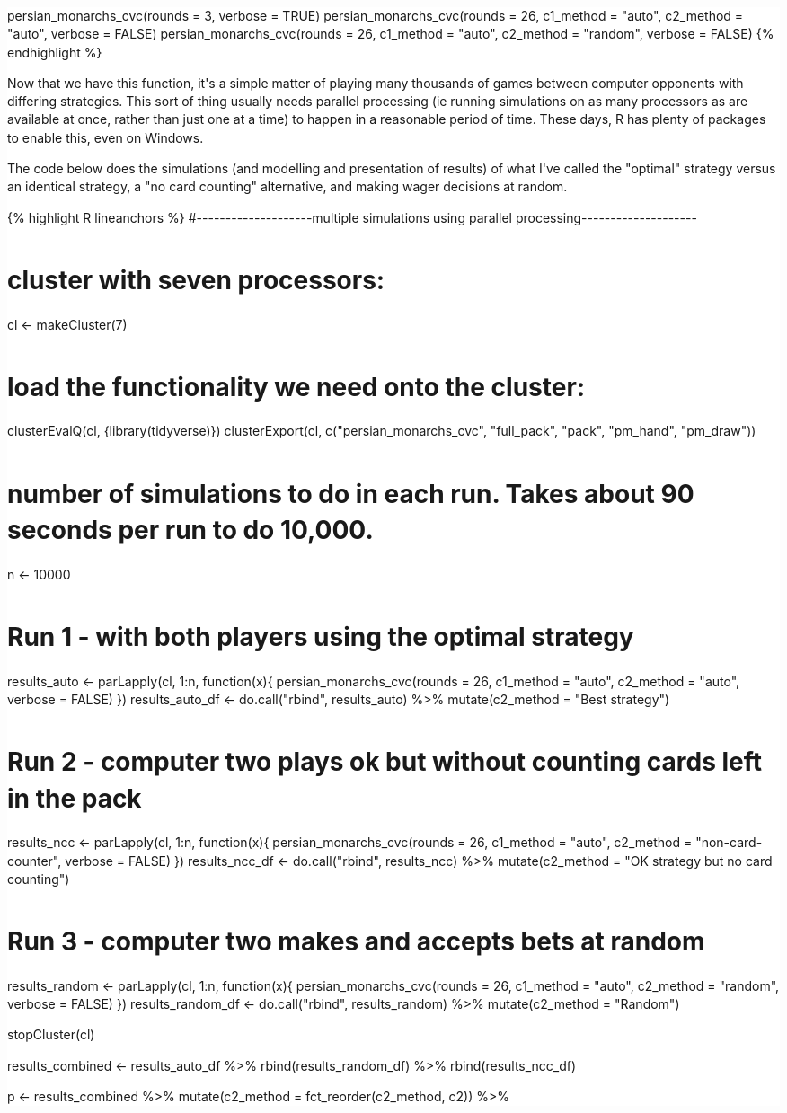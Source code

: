 persian_monarchs_cvc(rounds = 3, verbose = TRUE)
persian_monarchs_cvc(rounds = 26, c1_method = "auto", c2_method = "auto", verbose = FALSE)
persian_monarchs_cvc(rounds = 26, c1_method = "auto", c2_method = "random", verbose = FALSE)
{% endhighlight %}

Now that we have this function, it's a simple matter of playing many thousands of games between computer opponents with differing strategies.  This sort of thing usually needs parallel processing (ie running simulations on as many processors as are available at once, rather than just one at a time) to happen in a reasonable period of time. These days, R has plenty of packages to enable this, even on Windows.

The code below does the simulations (and modelling and presentation of results) of what I've called the "optimal" strategy versus an identical strategy, a "no card counting" alternative, and making wager decisions at random.

{% highlight R lineanchors %}
#--------------------multiple simulations using parallel processing--------------------
# cluster with seven processors:
cl <- makeCluster(7)

# load the functionality we need onto the cluster:
clusterEvalQ(cl, {library(tidyverse)})
clusterExport(cl, c("persian_monarchs_cvc", "full_pack", "pack", "pm_hand", "pm_draw"))

# number of simulations to do in each run. Takes about 90 seconds per run to do 10,000.
n <- 10000

# Run 1 - with both players using the optimal strategy
results_auto <- parLapply(cl, 1:n, function(x){
  persian_monarchs_cvc(rounds = 26, c1_method = "auto", c2_method = "auto", verbose = FALSE)
  })
results_auto_df <- do.call("rbind", results_auto) %>%
  mutate(c2_method = "Best strategy")

# Run 2 - computer two plays ok but without counting cards left in the pack
results_ncc <- parLapply(cl, 1:n, function(x){
  persian_monarchs_cvc(rounds = 26, c1_method = "auto", c2_method = "non-card-counter", verbose = FALSE)
})
results_ncc_df <- do.call("rbind", results_ncc) %>%
  mutate(c2_method = "OK strategy but no card counting")

# Run 3 - computer two makes and accepts bets at random
results_random <- parLapply(cl, 1:n, function(x){
  persian_monarchs_cvc(rounds = 26, c1_method = "auto", c2_method = "random", verbose = FALSE)
})
results_random_df <- do.call("rbind", results_random) %>%
  mutate(c2_method = "Random")

stopCluster(cl)

results_combined <- results_auto_df %>%
  rbind(results_random_df) %>%
  rbind(results_ncc_df)

p <- results_combined  %>%
  mutate(c2_method = fct_reorder(c2_method, c2)) %>%